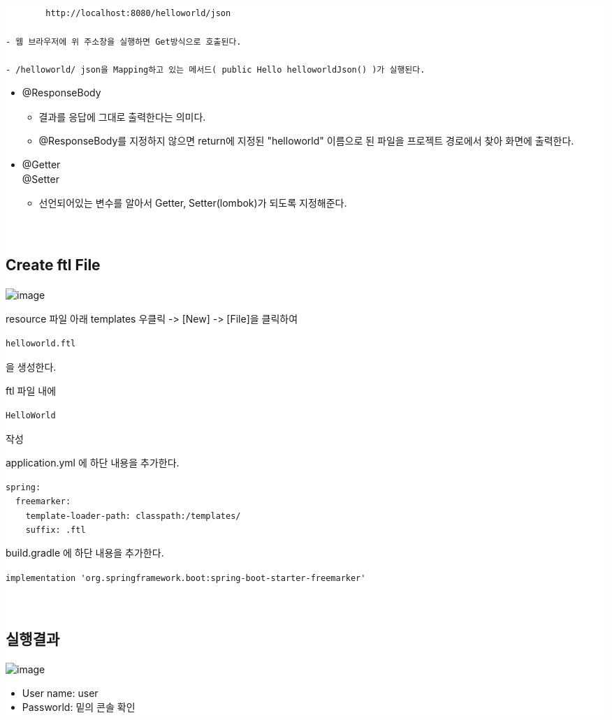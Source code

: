            http://localhost:8080/helloworld/json

    - 웹 브라우저에 위 주소창을 실행하면 Get방식으로 호출된다.
    
    - /helloworld/ json을 Mapping하고 있는 메서드( public Hello helloworldJson() )가 실행된다.

- @ResponseBody
    - 결과를 응답에 그대로 출력한다는 의미다.

    - @ResponseBody를 지정하지 않으면 return에 지정된 "helloworld" 이름으로 된 파일을 프로젝트 경로에서 찾아 화면에 출력한다.

- @Getter <br> @Setter
    
    - 선언되어있는 변수를 알아서 Getter, Setter(lombok)가 되도록 지정해준다.

<br>

## Create ftl File

![image](https://user-images.githubusercontent.com/84761609/179361887-a860375d-edaa-49ba-b390-9d953a55d9f7.png)

resource 파일 아래 templates 우클릭 -> [New] -> [File]을 클릭하여

```
helloworld.ftl
```

을 생성한다.

ftl 파일 내에 

```
HelloWorld
```

작성

application.yml 에 하단 내용을 추가한다.

```
spring:
  freemarker:
    template-loader-path: classpath:/templates/
    suffix: .ftl
```

build.gradle 에 하단 내용을 추가한다.

```
implementation 'org.springframework.boot:spring-boot-starter-freemarker'
```
​
<br>

## 실행결과

![image](https://user-images.githubusercontent.com/84761609/179360464-024f610d-6552-47d4-a116-b0de8e3267f7.png)

- User name: user
- Passworld: 밑의 콘솔 확인
